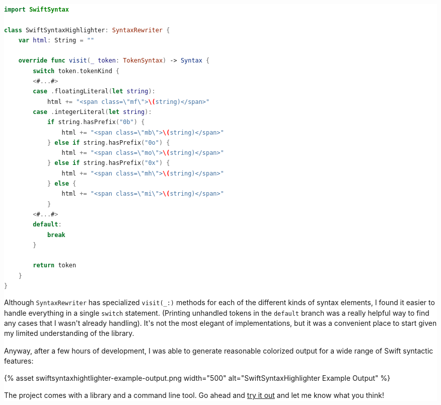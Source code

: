 ```swift
import SwiftSyntax

class SwiftSyntaxHighlighter: SyntaxRewriter {
    var html: String = ""

    override func visit(_ token: TokenSyntax) -> Syntax {
        switch token.tokenKind {
        <#...#>
        case .floatingLiteral(let string):
            html += "<span class=\"mf\">\(string)</span>"
        case .integerLiteral(let string):
            if string.hasPrefix("0b") {
                html += "<span class=\"mb\">\(string)</span>"
            } else if string.hasPrefix("0o") {
                html += "<span class=\"mo\">\(string)</span>"
            } else if string.hasPrefix("0x") {
                html += "<span class=\"mh\">\(string)</span>"
            } else {
                html += "<span class=\"mi\">\(string)</span>"
            }
        <#...#>
        default:
            break
        }

        return token
    }
}
```

Although `SyntaxRewriter` has specialized `visit(_:)` methods
for each of the different kinds of syntax elements,
I found it easier to handle everything in a single `switch` statement.
(Printing unhandled tokens in the `default` branch
was a really helpful way to find any cases that I wasn't already handling).
It's not the most elegant of implementations,
but it was a convenient place to start
given my limited understanding of the library.

Anyway, after a few hours of development,
I was able to generate reasonable colorized output
for a wide range of Swift syntactic features:

{% asset swiftsyntaxhightlighter-example-output.png width="500" alt="SwiftSyntaxHighlighter Example Output" %}

The project comes with a library and a command line tool.
Go ahead and [try it out](https://github.com/NSHipster/SwiftSyntaxHighlighter)
and let me know what you think!
